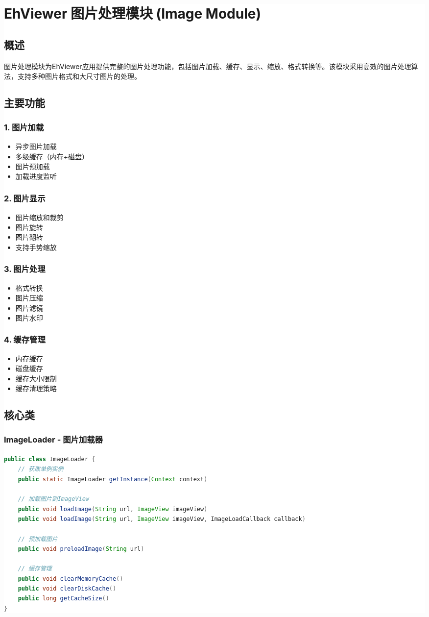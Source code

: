 # EhViewer 图片处理模块 (Image Module)

## 概述

图片处理模块为EhViewer应用提供完整的图片处理功能，包括图片加载、缓存、显示、缩放、格式转换等。该模块采用高效的图片处理算法，支持多种图片格式和大尺寸图片的处理。

## 主要功能

### 1. 图片加载
- 异步图片加载
- 多级缓存（内存+磁盘）
- 图片预加载
- 加载进度监听

### 2. 图片显示
- 图片缩放和裁剪
- 图片旋转
- 图片翻转
- 支持手势缩放

### 3. 图片处理
- 格式转换
- 图片压缩
- 图片滤镜
- 图片水印

### 4. 缓存管理
- 内存缓存
- 磁盘缓存
- 缓存大小限制
- 缓存清理策略

## 核心类

### ImageLoader - 图片加载器
```java
public class ImageLoader {
    // 获取单例实例
    public static ImageLoader getInstance(Context context)

    // 加载图片到ImageView
    public void loadImage(String url, ImageView imageView)
    public void loadImage(String url, ImageView imageView, ImageLoadCallback callback)

    // 预加载图片
    public void preloadImage(String url)

    // 缓存管理
    public void clearMemoryCache()
    public void clearDiskCache()
    public long getCacheSize()
}
```

